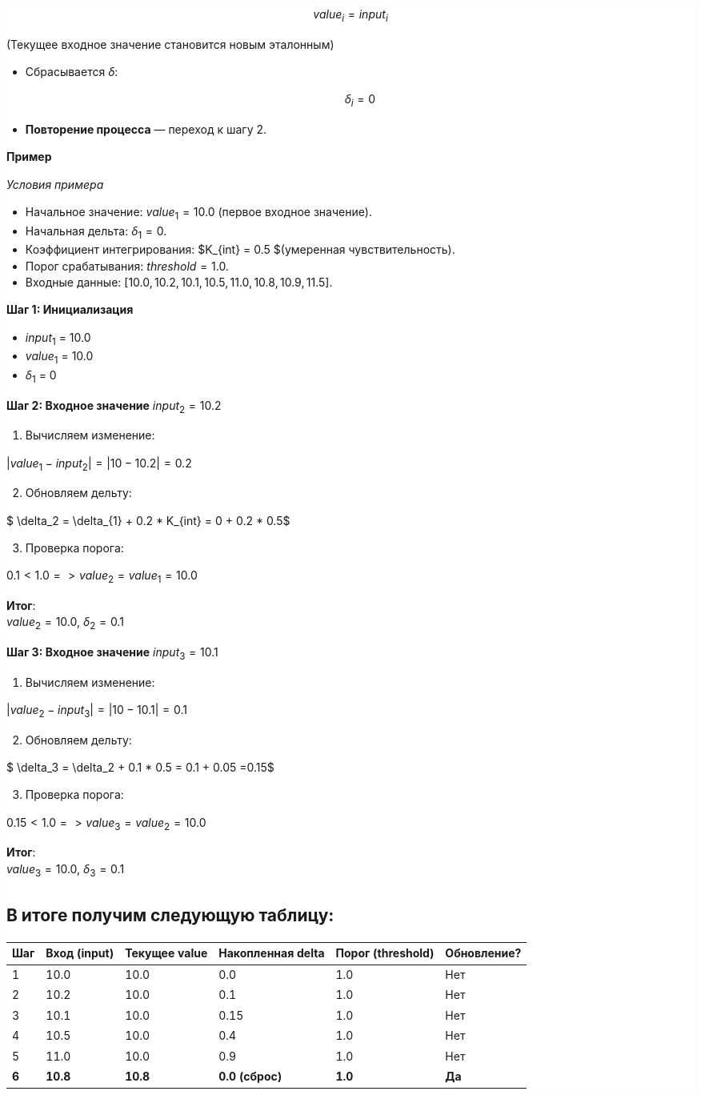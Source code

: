    $$value_i = input_i$$

   (Текущее входное значение становится новым эталонным)
- Сбрасывается $\delta$:

   $$ \delta_i = 0 $$

- **Повторение процесса** — переход к шагу 2.

**Пример** 

*Условия примера*

- Начальное значение: $value_1 = 10.0$ (первое входное значение).
- Начальная дельта: $\delta_1 = 0$.
- Коэффициент интегрирования: $K_{int} = 0.5 $(умеренная чувствительность).
- Порог срабатывания: $threshold = 1.0.$
- Входные данные: $[10.0, 10.2, 10.1, 10.5, 11.0, 10.8, 10.9, 11.5]$.

**Шаг 1: Инициализация**  

- $input_1$ = 10.0
- $value_1$ = 10.0
- $\delta_1$ = 0

**Шаг 2: Входное значение** $input_2 = 10.2$

1. Вычисляем изменение:

$|value_1 - input_2| = |10 - 10.2| = 0.2$

2. Обновляем дельту:

$ \delta_2 = \delta_{1} + 0.2 * K_{int} = 0 + 0.2 * 0.5$

3. Проверка порога:

$0.1 < 1.0 => value_2 = value_1 = 10.0$

**Итог**:  
$value_2 = 10.0,$   $\delta_2 = 0.1$

**Шаг 3: Входное значение** $input_3 = 10.1$

1. Вычисляем изменение:

$|value_2 - input_3| = |10 - 10.1| = 0.1$

2. Обновляем дельту:

$ \delta_3 = \delta_2 + 0.1 * 0.5 = 0.1 + 0.05 =0.15$

3. Проверка порога:

$0.15 < 1.0 => value_3 = value_2 = 10.0$

**Итог**:  
$value_3 = 10.0,$   $\delta_3 = 0.1$

**В итоге получим следующую таблицу:**
--
|Шаг|Вход (input)|Текущее value|Накопленная delta|Порог (threshold)|	Обновление?|
|-|-|-|-|-|-|
|1	|10.0|	10.0	|0.0	      |1.0|Нет|
|2	|10.2|	10.0	|0.1	      |1.0|Нет|
|3	|10.1|	10.0	|0.15	      |1.0|Нет|
|4	|10.5|	10.0	|0.4	      |1.0|Нет|
|5	|11.0|	10.0	|0.9	      |1.0|Нет|
|**6**	|**10.8**|	**10.8**	|**0.0 (сброс)**|**1.0**|**Да**|